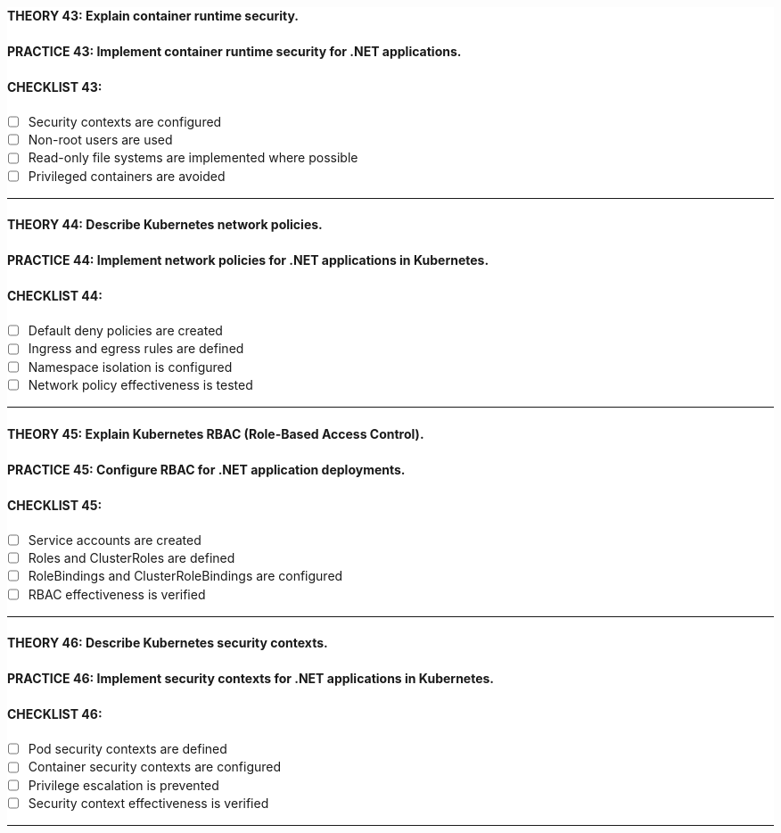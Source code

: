
#### THEORY 43: Explain container runtime security.

#### PRACTICE 43: Implement container runtime security for .NET applications.

#### CHECKLIST 43:

- [ ] Security contexts are configured
- [ ] Non-root users are used
- [ ] Read-only file systems are implemented where possible
- [ ] Privileged containers are avoided

---

#### THEORY 44: Describe Kubernetes network policies.

#### PRACTICE 44: Implement network policies for .NET applications in Kubernetes.

#### CHECKLIST 44:

- [ ] Default deny policies are created
- [ ] Ingress and egress rules are defined
- [ ] Namespace isolation is configured
- [ ] Network policy effectiveness is tested

---

#### THEORY 45: Explain Kubernetes RBAC (Role-Based Access Control).

#### PRACTICE 45: Configure RBAC for .NET application deployments.

#### CHECKLIST 45:

- [ ] Service accounts are created
- [ ] Roles and ClusterRoles are defined
- [ ] RoleBindings and ClusterRoleBindings are configured
- [ ] RBAC effectiveness is verified

---

#### THEORY 46: Describe Kubernetes security contexts.

#### PRACTICE 46: Implement security contexts for .NET applications in Kubernetes.

#### CHECKLIST 46:

- [ ] Pod security contexts are defined
- [ ] Container security contexts are configured
- [ ] Privilege escalation is prevented
- [ ] Security context effectiveness is verified

---